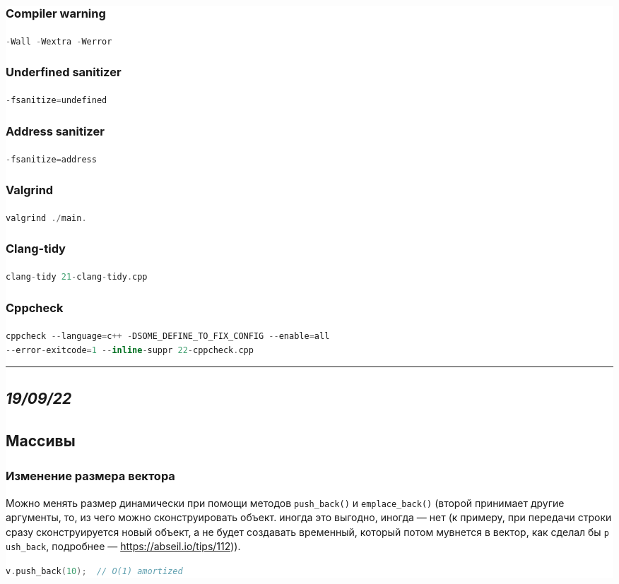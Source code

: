 ### Compiler warning

```cpp
-Wall -Wextra -Werror
```

### Underfined sanitizer

```cpp
-fsanitize=undefined
```

### Address sanitizer

```cpp
-fsanitize=address
```

### Valgrind

```cpp
valgrind ./main.
```

### Clang-tidy

```cpp
clang-tidy 21-clang-tidy.cpp
```

### Cppcheck

```cpp
cppcheck --language=c++ -DSOME_DEFINE_TO_FIX_CONFIG --enable=all 
--error-exitcode=1 --inline-suppr 22-cppcheck.cpp
```

---
## *19/09/22*

## Массивы

### **Изменение размера вектора**

Можно менять размер динамически при помощи методов `push_back()` и 
`emplace_baсk()` (второй принимает другие аргументы, то, из чего можно 
сконструировать объект. иногда это выгодно, иногда — нет (к примеру, при 
передачи строки сразу сконструируется новый объект, а не будет создавать 
временный, который потом мувнется в вектор, как сделал бы `push_back`, 
подробнее — https://abseil.io/tips/112)).

```cpp
v.push_back(10);  // O(1) amortized
```
